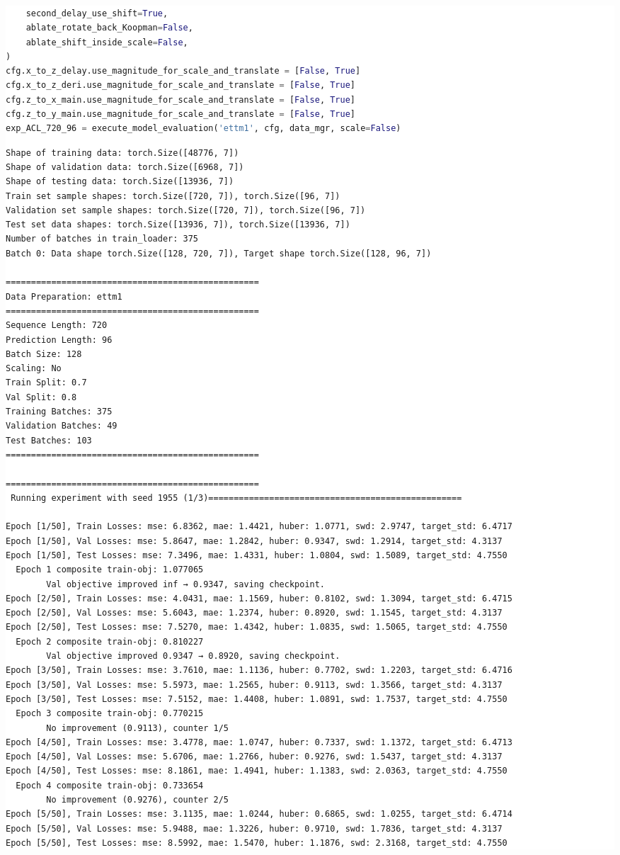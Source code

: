 ```python
    second_delay_use_shift=True,
    ablate_rotate_back_Koopman=False, 
    ablate_shift_inside_scale=False,
)
cfg.x_to_z_delay.use_magnitude_for_scale_and_translate = [False, True]
cfg.x_to_z_deri.use_magnitude_for_scale_and_translate = [False, True]
cfg.z_to_x_main.use_magnitude_for_scale_and_translate = [False, True]
cfg.z_to_y_main.use_magnitude_for_scale_and_translate = [False, True]
exp_ACL_720_96 = execute_model_evaluation('ettm1', cfg, data_mgr, scale=False)
```

    Shape of training data: torch.Size([48776, 7])
    Shape of validation data: torch.Size([6968, 7])
    Shape of testing data: torch.Size([13936, 7])
    Train set sample shapes: torch.Size([720, 7]), torch.Size([96, 7])
    Validation set sample shapes: torch.Size([720, 7]), torch.Size([96, 7])
    Test set data shapes: torch.Size([13936, 7]), torch.Size([13936, 7])
    Number of batches in train_loader: 375
    Batch 0: Data shape torch.Size([128, 720, 7]), Target shape torch.Size([128, 96, 7])
    
    ==================================================
    Data Preparation: ettm1
    ==================================================
    Sequence Length: 720
    Prediction Length: 96
    Batch Size: 128
    Scaling: No
    Train Split: 0.7
    Val Split: 0.8
    Training Batches: 375
    Validation Batches: 49
    Test Batches: 103
    ==================================================
    
    ==================================================
     Running experiment with seed 1955 (1/3)==================================================
    
    Epoch [1/50], Train Losses: mse: 6.8362, mae: 1.4421, huber: 1.0771, swd: 2.9747, target_std: 6.4717
    Epoch [1/50], Val Losses: mse: 5.8647, mae: 1.2842, huber: 0.9347, swd: 1.2914, target_std: 4.3137
    Epoch [1/50], Test Losses: mse: 7.3496, mae: 1.4331, huber: 1.0804, swd: 1.5089, target_std: 4.7550
      Epoch 1 composite train-obj: 1.077065
            Val objective improved inf → 0.9347, saving checkpoint.
    Epoch [2/50], Train Losses: mse: 4.0431, mae: 1.1569, huber: 0.8102, swd: 1.3094, target_std: 6.4715
    Epoch [2/50], Val Losses: mse: 5.6043, mae: 1.2374, huber: 0.8920, swd: 1.1545, target_std: 4.3137
    Epoch [2/50], Test Losses: mse: 7.5270, mae: 1.4342, huber: 1.0835, swd: 1.5065, target_std: 4.7550
      Epoch 2 composite train-obj: 0.810227
            Val objective improved 0.9347 → 0.8920, saving checkpoint.
    Epoch [3/50], Train Losses: mse: 3.7610, mae: 1.1136, huber: 0.7702, swd: 1.2203, target_std: 6.4716
    Epoch [3/50], Val Losses: mse: 5.5973, mae: 1.2565, huber: 0.9113, swd: 1.3566, target_std: 4.3137
    Epoch [3/50], Test Losses: mse: 7.5152, mae: 1.4408, huber: 1.0891, swd: 1.7537, target_std: 4.7550
      Epoch 3 composite train-obj: 0.770215
            No improvement (0.9113), counter 1/5
    Epoch [4/50], Train Losses: mse: 3.4778, mae: 1.0747, huber: 0.7337, swd: 1.1372, target_std: 6.4713
    Epoch [4/50], Val Losses: mse: 5.6706, mae: 1.2766, huber: 0.9276, swd: 1.5437, target_std: 4.3137
    Epoch [4/50], Test Losses: mse: 8.1861, mae: 1.4941, huber: 1.1383, swd: 2.0363, target_std: 4.7550
      Epoch 4 composite train-obj: 0.733654
            No improvement (0.9276), counter 2/5
    Epoch [5/50], Train Losses: mse: 3.1135, mae: 1.0244, huber: 0.6865, swd: 1.0255, target_std: 6.4714
    Epoch [5/50], Val Losses: mse: 5.9488, mae: 1.3226, huber: 0.9710, swd: 1.7836, target_std: 4.3137
    Epoch [5/50], Test Losses: mse: 8.5992, mae: 1.5470, huber: 1.1876, swd: 2.3168, target_std: 4.7550